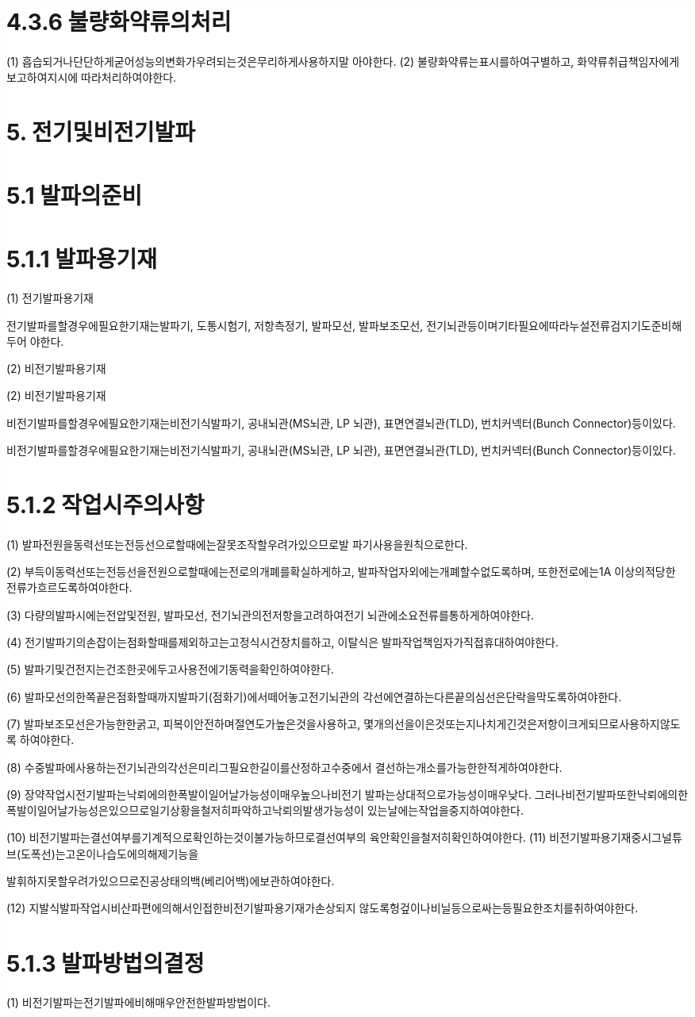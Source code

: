 # 4.3.6 불량화약류의처리

(1) 흡습되거나단단하게굳어성능의변화가우려되는것은무리하게사용하지말 아야한다. (2) 불량화약류는표시를하여구별하고, 화약류취급책임자에게보고하여지시에 따라처리하여야한다.

# 5. 전기및비전기발파

# 5.1 발파의준비

# 5.1.1 발파용기재

(1) 전기발파용기재

전기발파를할경우에필요한기재는발파기, 도통시험기, 저항측정기, 발파모선, 발파보조모선, 전기뇌관등이며기타필요에따라누설전류검지기도준비해두어 야한다.

(2) 비전기발파용기재

(2) 비전기발파용기재

비전기발파를할경우에필요한기재는비전기식발파기, 공내뇌관(MS뇌관, LP 뇌관), 표면연결뇌관(TLD), 번치커넥터(Bunch Connector)등이있다.

비전기발파를할경우에필요한기재는비전기식발파기, 공내뇌관(MS뇌관, LP 뇌관), 표면연결뇌관(TLD), 번치커넥터(Bunch Connector)등이있다.

# 5.1.2 작업시주의사항

(1) 발파전원을동력선또는전등선으로할때에는잘못조작할우려가있으므로발 파기사용을원칙으로한다.

(2) 부득이동력선또는전등선을전원으로할때에는전로의개폐를확실하게하고, 발파작업자외에는개폐할수없도록하며, 또한전로에는1A 이상의적당한 전류가흐르도록하여야한다.

(3) 다량의발파시에는전압및전원, 발파모선, 전기뇌관의전저항을고려하여전기 뇌관에소요전류를통하게하여야한다.

(4) 전기발파기의손잡이는점화할때를제외하고는고정식시건장치를하고, 이탈식은 발파작업책임자가직접휴대하여야한다.

(5) 발파기및건전지는건조한곳에두고사용전에기동력을확인하여야한다.

(6) 발파모선의한쪽끝은점화할때까지발파기(점화기)에서떼어놓고전기뇌관의 각선에연결하는다른끝의심선은단락을막도록하여야한다.

(7) 발파보조모선은가능한한굵고, 피복이안전하며절연도가높은것을사용하고, 몇개의선을이은것또는지나치게긴것은저항이크게되므로사용하지않도록 하여야한다.

(8) 수중발파에사용하는전기뇌관의각선은미리그필요한길이를산정하고수중에서 결선하는개소를가능한한적게하여야한다.

(9) 장약작업시전기발파는낙뢰에의한폭발이일어날가능성이매우높으나비전기 발파는상대적으로가능성이매우낮다. 그러나비전기발파또한낙뢰에의한 폭발이일어날가능성은있으므로일기상황을철저히파악하고낙뢰의발생가능성이 있는날에는작업을중지하여야한다.

(10) 비전기발파는결선여부를기계적으로확인하는것이불가능하므로결선여부의 육안확인을철저히확인하여야한다. (11) 비전기발파용기재중시그널튜브(도폭선)는고온이나습도에의해제기능을

발휘하지못할우려가있으므로진공상태의백(베리어백)에보관하여야한다.

(12) 지발식발파작업시비산파편에의해서인접한비전기발파용기재가손상되지 않도록헝겊이나비닐등으로싸는등필요한조치를취하여야한다.

# 5.1.3 발파방법의결정

(1) 비전기발파는전기발파에비해매우안전한발파방법이다.
